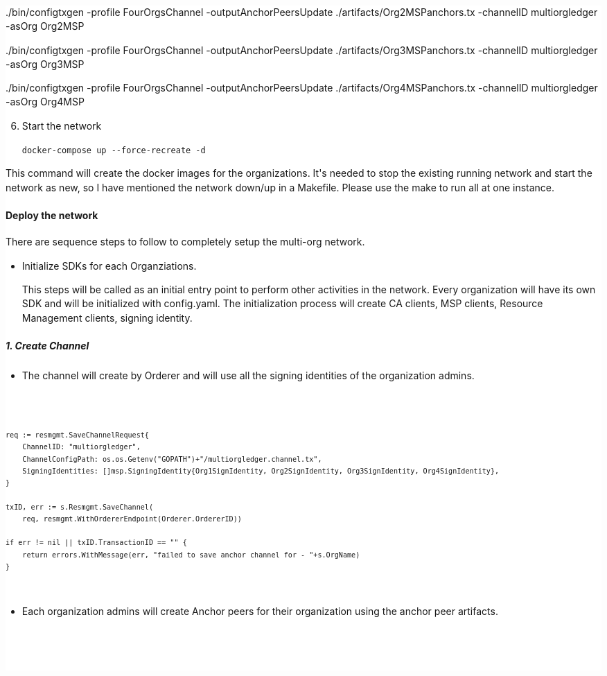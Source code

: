 ./bin/configtxgen -profile FourOrgsChannel -outputAnchorPeersUpdate ./artifacts/Org2MSPanchors.tx -channelID multiorgledger -asOrg Org2MSP

./bin/configtxgen -profile FourOrgsChannel -outputAnchorPeersUpdate ./artifacts/Org3MSPanchors.tx -channelID multiorgledger -asOrg Org3MSP

./bin/configtxgen -profile FourOrgsChannel -outputAnchorPeersUpdate ./artifacts/Org4MSPanchors.tx -channelID multiorgledger -asOrg Org4MSP
</code></pre>
<ol start="6">
<li>
<p>Start the network</p>
<pre><code>docker-compose up --force-recreate -d 
</code></pre>
</li>
</ol>
<p>This command will create the docker images for the organizations. It's needed to stop the existing running network and start the network as new, so I have mentioned the network down/up in a Makefile. Please use the make to run all at one instance.</p>
<h4>Deploy the network</h4>
<p>There are sequence steps to follow to completely setup the multi-org network.</p>
<ul>
<li>
<p>Initialize SDKs for each Organziations.</p>
<p>This steps will be called as an initial entry point to perform other activities in the network. Every organization will have its own SDK and will be initialized with config.yaml. The initialization process will create CA clients, MSP clients, Resource Management clients, signing identity.</p>
</li>
</ul>
<h5>1. Create Channel</h5>
<ul>
<li>The channel will create by Orderer and will use all the signing identities of the organization admins.</li>
</ul>
<pre><code>    

    req := resmgmt.SaveChannelRequest{
        ChannelID: "multiorgledger", 
        ChannelConfigPath: os.os.Getenv("GOPATH")+"/multiorgledger.channel.tx", 
        SigningIdentities: []msp.SigningIdentity{Org1SignIdentity, Org2SignIdentity, Org3SignIdentity, Org4SignIdentity},
    }
    
    txID, err := s.Resmgmt.SaveChannel(
        req, resmgmt.WithOrdererEndpoint(Orderer.OrdererID))
    
    if err != nil || txID.TransactionID == "" {
        return errors.WithMessage(err, "failed to save anchor channel for - "+s.OrgName)
    }
</code></pre>
<ul>    
<li>Each organization admins will create Anchor peers for their organization using the anchor peer artifacts.</li>
</ul>
<pre><code>   
        